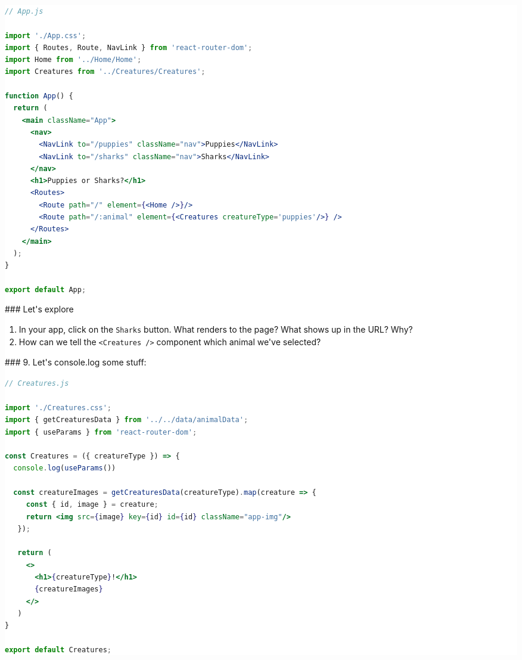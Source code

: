 ```jsx
// App.js

import './App.css';
import { Routes, Route, NavLink } from 'react-router-dom';
import Home from '../Home/Home';
import Creatures from '../Creatures/Creatures';

function App() {
  return (
    <main className="App">
      <nav>
        <NavLink to="/puppies" className="nav">Puppies</NavLink>
        <NavLink to="/sharks" className="nav">Sharks</NavLink>
      </nav>
      <h1>Puppies or Sharks?</h1>
      <Routes>
        <Route path="/" element={<Home />}/>
        <Route path="/:animal" element={<Creatures creatureType='puppies'/>} />
      </Routes>
    </main>
  );
}

export default App;
```

<section class="call-to-action">
### Let's explore

1. In your app, click on the `Sharks` button. What renders to the page? What shows up in the URL? Why?
2. How can we tell the `<Creatures />` component which animal we've selected?

</section>

</section>

<section class="answer">
### 9. Let's console.log some stuff:

```jsx
// Creatures.js

import './Creatures.css';
import { getCreaturesData } from '../../data/animalData';
import { useParams } from 'react-router-dom';

const Creatures = ({ creatureType }) => {
  console.log(useParams())

  const creatureImages = getCreaturesData(creatureType).map(creature => {
     const { id, image } = creature;
     return <img src={image} key={id} id={id} className="app-img"/>
   });

   return (
     <>
       <h1>{creatureType}!</h1>
       {creatureImages}
     </>
   )
}

export default Creatures;
```